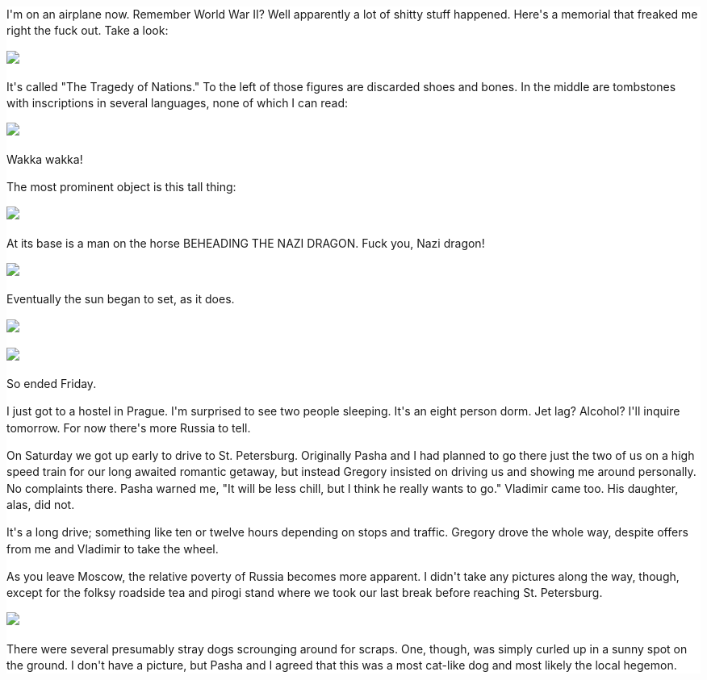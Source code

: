 I'm on an airplane now. Remember World War II? Well apparently a lot of
shitty stuff happened. Here's a memorial that freaked me right the fuck out.
Take a look:

![](../site/russia7-5_small.jpg)

It's called "The Tragedy of Nations." To the left of those figures are
discarded shoes and bones. In the middle are tombstones with inscriptions in
several languages, none of which I can read:

![](../site/russia7-22_small.jpg)

Wakka wakka!

The most prominent object is this tall thing:

![](../site/russia7-29_small.jpg)

At its base is a man on the horse BEHEADING THE NAZI DRAGON. Fuck you, Nazi
dragon!

![](../site/russia7-4_small.jpg)

Eventually the sun began to set, as it does.

![](../site/russia7-41_small.jpg)

![](../site/russia7-17_small.jpg)

So ended Friday.

I just got to a hostel in Prague. I'm surprised to see two people sleeping.
It's an eight person dorm. Jet lag? Alcohol? I'll inquire tomorrow. For now
there's more Russia to tell.

On Saturday we got up early to drive to St. Petersburg. Originally Pasha and
I had planned to go there just the two of us on a high speed train for our
long awaited romantic getaway, but instead Gregory insisted on driving us
and showing me around personally. No complaints there. Pasha warned me, "It
will be less chill, but I think he really wants to go." Vladimir came too.
His daughter, alas, did not.

It's a long drive; something like ten or twelve hours depending on stops and
traffic. Gregory drove the whole way, despite offers from me and Vladimir to
take the wheel.

As you leave Moscow, the relative poverty of Russia becomes more apparent. I
didn't take any pictures along the way, though, except for the folksy
roadside tea and pirogi stand where we took our last break before reaching
St. Petersburg.

![](../site/russia7-1_small.jpg)

There were several presumably stray dogs scrounging around for scraps. One,
though, was simply curled up in a sunny spot on the ground. I don't have a
picture, but Pasha and I agreed that this was a most cat-like dog and most
likely the local hegemon.
